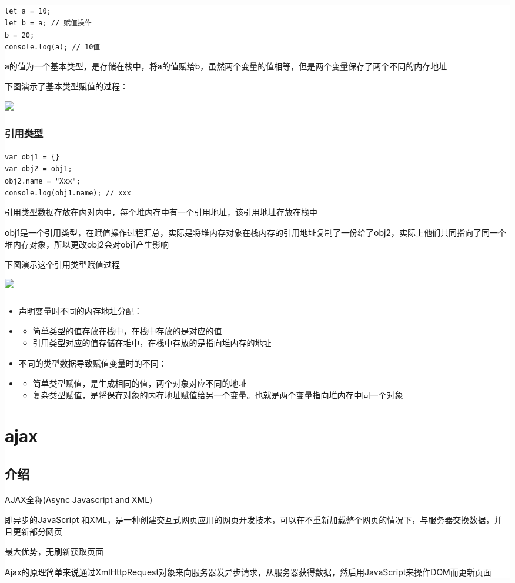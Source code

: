 ```
let a = 10;
let b = a; // 赋值操作
b = 20;
console.log(a); // 10值
```

a的值为一个基本类型，是存储在栈中，将a的值赋给b，虽然两个变量的值相等，但是两个变量保存了两个不同的内存地址

下图演示了基本类型赋值的过程：

![](https://p3-juejin.byteimg.com/tos-cn-i-k3u1fbpfcp/160db1b42f224fa2886ce04f9c3e927c~tplv-k3u1fbpfcp-jj-mark:0:0:0:0:q75.image#?w=647&h=257&s=20925&e=png&b=f8f8f8)

### 引用类型

```
var obj1 = {}
var obj2 = obj1;
obj2.name = "Xxx";
console.log(obj1.name); // xxx
```

引用类型数据存放在内对内中，每个堆内存中有一个引用地址，该引用地址存放在栈中

obj1是一个引用类型，在赋值操作过程汇总，实际是将堆内存对象在栈内存的引用地址复制了一份给了obj2，实际上他们共同指向了同一个堆内存对象，所以更改obj2会对obj1产生影响

下图演示这个引用类型赋值过程

![](https://p3-juejin.byteimg.com/tos-cn-i-k3u1fbpfcp/1b8df318750648c0acef989e4b1ee42a~tplv-k3u1fbpfcp-jj-mark:0:0:0:0:q75.image#?w=675&h=606&s=126561&e=png&b=f9f9f9)

###

-   声明变量时不同的内存地址分配：



-   -   简单类型的值存放在栈中，在栈中存放的是对应的值
    -   引用类型对应的值存储在堆中，在栈中存放的是指向堆内存的地址



-   不同的类型数据导致赋值变量时的不同：



-   -   简单类型赋值，是生成相同的值，两个对象对应不同的地址
    -   复杂类型赋值，是将保存对象的内存地址赋值给另一个变量。也就是两个变量指向堆内存中同一个对象

# ajax

## 介绍

AJAX全称(Async Javascript and XML)

即异步的JavaScript 和XML，是一种创建交互式网页应用的网页开发技术，可以在不重新加载整个网页的情况下，与服务器交换数据，并且更新部分网页

最大优势，无刷新获取页面

Ajax的原理简单来说通过XmlHttpRequest对象来向服务器发异步请求，从服务器获得数据，然后用JavaScript来操作DOM而更新页面
